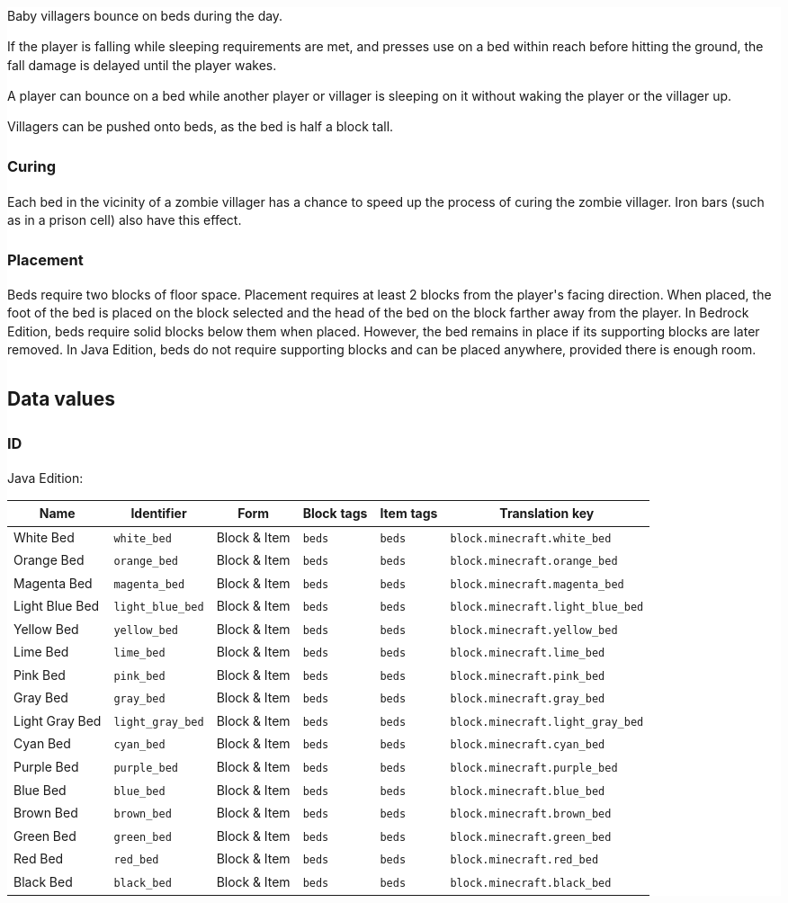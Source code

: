 Baby villagers bounce on beds during the day.

If the player is falling while sleeping requirements are met, and presses use on a bed within reach before hitting the ground, the fall damage is delayed until the player wakes.

A player can bounce on a bed while another player or villager is sleeping on it without waking the player or the villager up.

Villagers can be pushed onto beds, as the bed is half a block tall.

### Curing
Each bed in the vicinity of a zombie villager has a chance to speed up the process of curing the zombie villager. Iron bars (such as in a prison cell) also have this effect.

### Placement
Beds require two blocks of floor space. Placement requires at least 2 blocks from the player's facing direction. When placed, the foot of the bed is placed on the block selected and the head of the bed on the block farther away from the player. In Bedrock Edition, beds require solid blocks below them when placed. However, the bed remains in place if its supporting blocks are later removed. In Java Edition, beds do not require supporting blocks and can be placed anywhere, provided there is enough room.

## Data values
### ID
Java Edition:

| Name           | Identifier       | Form         | Block tags | Item tags | Translation key                  |
|----------------|------------------|--------------|------------|-----------|----------------------------------|
| White Bed      | `white_bed`      | Block & Item | `beds`     | `beds`    | `block.minecraft.white_bed`      |
| Orange Bed     | `orange_bed`     | Block & Item | `beds`     | `beds`    | `block.minecraft.orange_bed`     |
| Magenta Bed    | `magenta_bed`    | Block & Item | `beds`     | `beds`    | `block.minecraft.magenta_bed`    |
| Light Blue Bed | `light_blue_bed` | Block & Item | `beds`     | `beds`    | `block.minecraft.light_blue_bed` |
| Yellow Bed     | `yellow_bed`     | Block & Item | `beds`     | `beds`    | `block.minecraft.yellow_bed`     |
| Lime Bed       | `lime_bed`       | Block & Item | `beds`     | `beds`    | `block.minecraft.lime_bed`       |
| Pink Bed       | `pink_bed`       | Block & Item | `beds`     | `beds`    | `block.minecraft.pink_bed`       |
| Gray Bed       | `gray_bed`       | Block & Item | `beds`     | `beds`    | `block.minecraft.gray_bed`       |
| Light Gray Bed | `light_gray_bed` | Block & Item | `beds`     | `beds`    | `block.minecraft.light_gray_bed` |
| Cyan Bed       | `cyan_bed`       | Block & Item | `beds`     | `beds`    | `block.minecraft.cyan_bed`       |
| Purple Bed     | `purple_bed`     | Block & Item | `beds`     | `beds`    | `block.minecraft.purple_bed`     |
| Blue Bed       | `blue_bed`       | Block & Item | `beds`     | `beds`    | `block.minecraft.blue_bed`       |
| Brown Bed      | `brown_bed`      | Block & Item | `beds`     | `beds`    | `block.minecraft.brown_bed`      |
| Green Bed      | `green_bed`      | Block & Item | `beds`     | `beds`    | `block.minecraft.green_bed`      |
| Red Bed        | `red_bed`        | Block & Item | `beds`     | `beds`    | `block.minecraft.red_bed`        |
| Black Bed      | `black_bed`      | Block & Item | `beds`     | `beds`    | `block.minecraft.black_bed`      |
